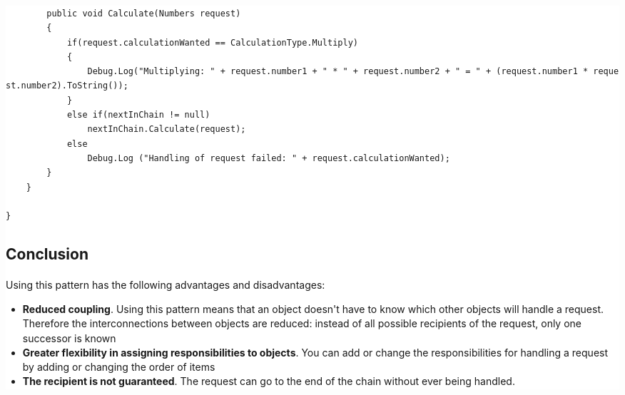 ```
		public void Calculate(Numbers request)
		{
			if(request.calculationWanted == CalculationType.Multiply)
			{
				Debug.Log("Multiplying: " + request.number1 + " * " + request.number2 + " = " + (request.number1 * request.number2).ToString());
			}
			else if(nextInChain != null)
				nextInChain.Calculate(request);
			else
				Debug.Log ("Handling of request failed: " + request.calculationWanted);
		}
	}

}
```

## Conclusion

Using this pattern has the following advantages and disadvantages:

- **Reduced coupling**. Using this pattern means that an object doesn't have to know which other objects will handle a request. Therefore the interconnections between objects are reduced: instead of all possible recipients of the request, only one successor is known
- **Greater flexibility in assigning responsibilities to objects**. You can add or change the responsibilities for handling a request by adding or changing the order of items
- **The recipient is not guaranteed**. The request can go to the end of the chain without ever being handled.
